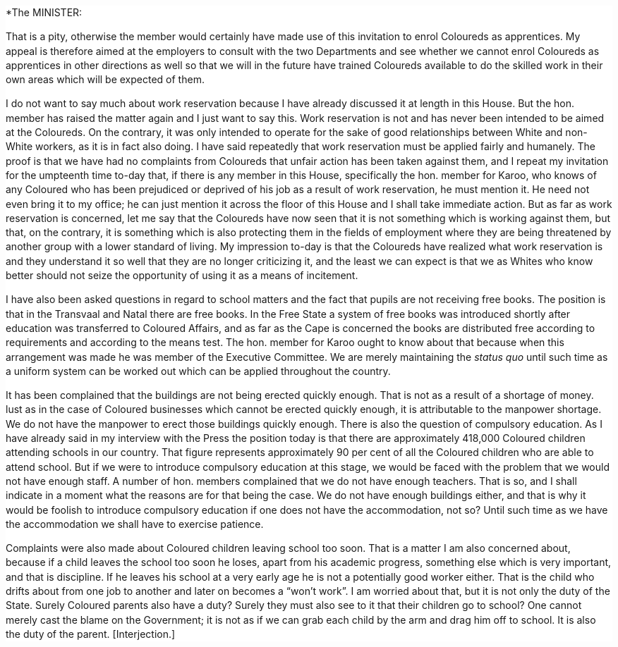 </speech>

<speech by="#minister">

<from>*The <person refersTo="hansard_za">MINISTER</person>:</from>

<p>That is a pity, otherwise the member would certainly have made use of this invitation to enrol Coloureds as apprentices. My appeal is therefore aimed at the employers to consult with the two Departments and see whether we cannot enrol Coloureds as apprentices in other directions as well so that we will in the future have trained Coloureds available to do the skilled work in their own areas which will be expected of them.</p>

<p>I do not want to say much about work reservation because I have already discussed it at length in this House. But the hon. member has raised the matter again and I just want to say this. Work reservation is not and has never been intended to be aimed at the Coloureds. On the contrary, it was only intended to operate for the sake of good relationships between White and non-White workers, as it is in fact also doing. I have said repeatedly that work reservation must be applied fairly and humanely. The proof is that we have had no complaints from Coloureds that unfair action has been taken against them, and I repeat my invitation for the umpteenth time to-day that, if there is any member in this House, specifically the hon. member for Karoo, who knows of any Coloured who has been prejudiced or deprived of his job as a result of work reservation, he must mention it. He need not even bring it to my office; he can just mention it across the floor of this House and I shall take immediate action. But as far as work reservation is concerned, let me say that the Coloureds have now seen that it is not something which is working against them, but that, on the contrary, it is something which is also protecting them in the fields of employment where they are being threatened by another group with a lower standard of living. My impression to-day is that the Coloureds have realized what work reservation is and they understand it so well that they are no longer criticizing it, and the least we can expect is that we as Whites who know better should not seize the opportunity of using it as a means of incitement.</p>

<p>I have also been asked questions in regard to school matters and the fact that pupils are not receiving free books. The position is that in the Transvaal and Natal there are free books. In the Free State a system of free books was introduced shortly after education was transferred to Coloured Affairs, and as far as the Cape is concerned the books are distributed free according to requirements and according to the means test. The hon. member for Karoo ought to know about that because when this arrangement was made he was member of the Executive Committee. We are merely maintaining the <i>status quo</i> until such time as a uniform system can be worked out which can be applied throughout the country.</p>

<p>It has been complained that the buildings are not being erected quickly enough. That is not as a result of a shortage of money. lust as in the case of Coloured businesses which cannot be erected quickly enough, it is attributable to the manpower shortage. We do not have the manpower to erect those buildings quickly enough. There is also the question of <span class="col_4049-4050" refersTo="page_0604"/>compulsory education. As I have already said in my interview with the Press the position today is that there are approximately 418,000 Coloured children attending schools in our country. That figure represents approximately 90 per cent of all the Coloured children who are able to attend school. But if we were to introduce compulsory education at this stage, we would be faced with the problem that we would not have enough staff. A number of hon. members complained that we do not have enough teachers. That is so, and I shall indicate in a moment what the reasons are for that being the case. We do not have enough buildings either, and that is why it would be foolish to introduce compulsory education if one does not have the accommodation, not so&#x003F; Until such time as we have the accommodation we shall have to exercise patience.</p>

<p>Complaints were also made about Coloured children leaving school too soon. That is a matter I am also concerned about, because if a child leaves the school too soon he loses, apart from his academic progress, something else which is very important, and that is discipline. If he leaves his school at a very early age he is not a potentially good worker either. That is the child who drifts about from one job to another and later on becomes a &#x201C;won&#x2019;t work&#x201D;. I am worried about that, but it is not only the duty of the State. Surely Coloured parents also have a duty&#x003F; Surely they must also see to it that their children go to school&#x003F; One cannot merely cast the blame on the Government; it is not as if we can grab each child by the arm and drag him off to school. It is also the duty of the parent. [Interjection.]</p>
